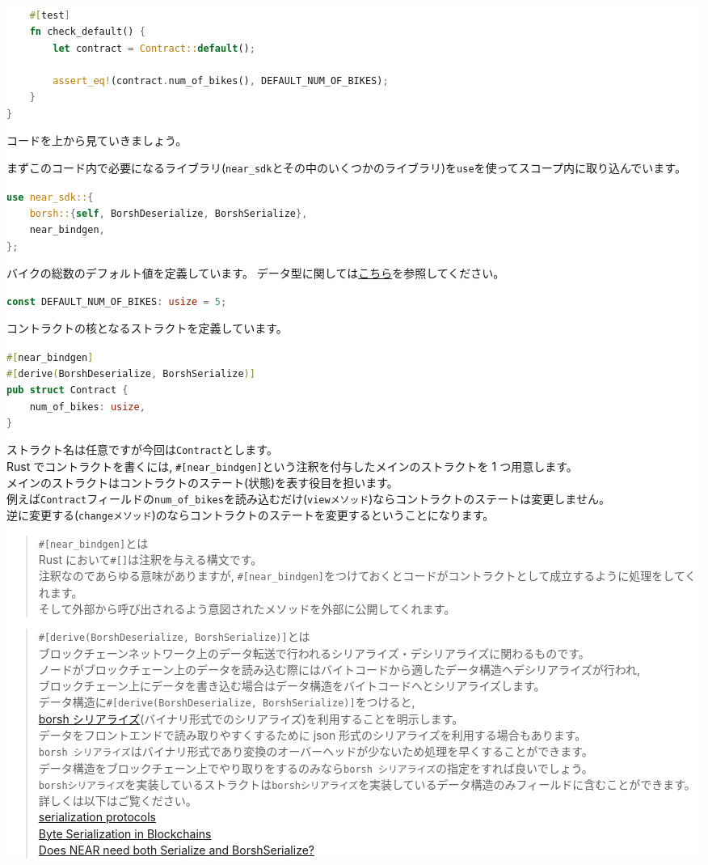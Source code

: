 ```rust
    #[test]
    fn check_default() {
        let contract = Contract::default();

        assert_eq!(contract.num_of_bikes(), DEFAULT_NUM_OF_BIKES);
    }
}
```

コードを上から見ていきましょう。

まずこのコード内で必要になるライブラリ(`near_sdk`とその中のいくつかのライブラリ)を`use`を使ってスコープ内に取り込んでいます。

```rust
use near_sdk::{
    borsh::{self, BorshDeserialize, BorshSerialize},
    near_bindgen,
};
```

バイクの総数のデフォルト値を定義しています。
データ型に関しては[こちら](https://doc.rust-jp.rs/book-ja/ch03-02-data-types.html)を参照してください。

```rust
const DEFAULT_NUM_OF_BIKES: usize = 5;
```

コントラクトの核となるストラクトを定義しています。

```rust
#[near_bindgen]
#[derive(BorshDeserialize, BorshSerialize)]
pub struct Contract {
    num_of_bikes: usize,
}
```

ストラクト名は任意ですが今回は`Contract`とします。  
Rust でコントラクトを書くには, `#[near_bindgen]`という注釈を付与したメインのストラクトを 1 つ用意します。  
メインのストラクトはコントラクトのステート(状態)を表す役目を担います。  
例えば`Contract`フィールドの`num_of_bikes`を読み込むだけ(`viewメソッド`)ならコントラクトのステートは変更しません。  
逆に変更する(`changeメソッド`)のならコントラクトのステートを変更するということになります。

> `#[near_bindgen]`とは  
> Rust において`#[]`は注釈を与える構文です。  
> 注釈なのであらゆる意味がありますが,
> `#[near_bindgen]`をつけておくとコードがコントラクトとして成立するように処理をしてくれます。  
> そして外部から呼び出されるよう意図されたメソッドを外部に公開してくれます。

> `#[derive(BorshDeserialize, BorshSerialize)]`とは  
> ブロックチェーンネットワーク上のデータ転送で行われるシリアライズ・デシリアライズに関わるものです。  
> ノードがブロックチェーン上のデータを読み込む際にはバイトコードから適したデータ構造へデシリアライズが行われ,  
> ブロックチェーン上にデータを書き込む場合はデータ構造をバイトコードへとシリアライズします。  
> データ構造に`#[derive(BorshDeserialize, BorshSerialize)]`をつけると,  
> [borsh シリアライズ](https://borsh.io/)(バイナリ形式でのシリアライズ)を利用することを明示します。  
> データをフロントエンドで読み取りやすくするために json 形式のシリアライズを利用する場合もあります。  
> `borsh シリアライズ`はバイナリ形式であり変換のオーバーヘッドが少ないため処理を早くすることができます。  
> データ構造をブロックチェーン上でやり取りをするのみなら`borsh シリアライズ`の指定をすれば良いでしょう。  
> `borshシリアライズ`を実装しているストラクトは`borshシリアライズ`を実装しているデータ構造のみフィールドに含むことができます。  
> 詳しくは以下はご覧ください。  
> [serialization protocols](https://www.near-sdk.io/contract-interface/serialization-interface)  
> [Byte Serialization in Blockchains](https://medium.com/whiteblock/byte-serialization-in-blockchain-e147347ab578)  
> [Does NEAR need both Serialize and BorshSerialize?](https://stackoverflow.com/questions/65362360/does-near-need-both-serialize-and-borshserialize)
